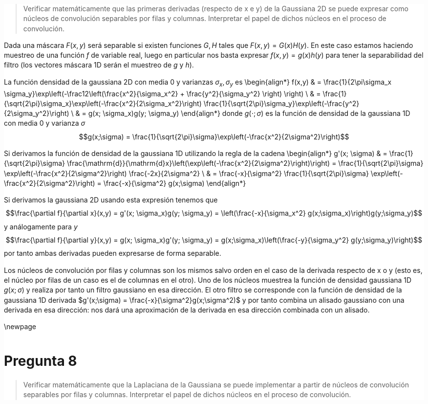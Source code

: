 > Verificar matemáticamente que las primeras derivadas (respecto de x
> e y) de la Gaussiana 2D se puede expresar como núcleos de convolución
> separables por filas y columnas. Interpretar el papel de dichos núcleos
> en el proceso de convolución.

Dada una máscara $F(x,y)$ será separable si existen funciones $G,H$ tales que $F(x,y) = G(x)H(y)$.
En este caso estamos haciendo muestreo de una función $f$ de variable real, luego en particular nos basta expresar $f(x,y) = g(x)h(y)$ para tener la separabilidad del filtro (los vectores máscara 1D serán el muestreo de $g$ y $h$).

La función densidad de la gaussiana 2D con media 0 y varianzas $\sigma_x,\sigma_y$ es
\begin{align*}
f(x,y) & = \frac{1}{2\pi\sigma_x \sigma_y}\exp\left(-\frac12\left(\frac{x^2}{\sigma_x^2} + \frac{y^2}{\sigma_y^2} \right) \right) \\
& = \frac{1}{\sqrt{2\pi}\sigma_x}\exp\left(-\frac{x^2}{2\sigma_x^2}\right) \frac{1}{\sqrt{2\pi}\sigma_y}\exp\left(-\frac{y^2}{2\sigma_y^2}\right) \\
& = g(x; \sigma_x)g(y; \sigma_y)
\end{align*}
donde $g(\cdot; \sigma)$ es la función de densidad de la gaussiana 1D con media 0 y varianza $\sigma$
$$g(x;\sigma) = \frac{1}{\sqrt{2\pi}\sigma}\exp\left(-\frac{x^2}{2\sigma^2}\right)$$

Si derivamos la función de densidad de la gaussiana 1D utilizando la regla de la cadena
\begin{align*}
g'(x; \sigma) & = \frac{1}{\sqrt{2\pi}\sigma} \frac{\mathrm{d}}{\mathrm{d}x}\left(\exp\left(-\frac{x^2}{2\sigma^2}\right)\right) = \frac{1}{\sqrt{2\pi}\sigma} \exp\left(-\frac{x^2}{2\sigma^2}\right) \frac{-2x}{2\sigma^2} \\
& = \frac{-x}{\sigma^2} \frac{1}{\sqrt{2\pi}\sigma} \exp\left(-\frac{x^2}{2\sigma^2}\right) = \frac{-x}{\sigma^2} g(x;\sigma)
\end{align*}

Si derivamos la gaussiana 2D usando esta expresión tenemos que
$$\frac{\partial f}{\partial x}(x,y) =  g'(x; \sigma_x)g(y; \sigma_y) = \left(\frac{-x}{\sigma_x^2} g(x;\sigma_x)\right)g(y;\sigma_y)$$
y análogamente para $y$ 
$$\frac{\partial f}{\partial y}(x,y) = g(x; \sigma_x)g'(y; \sigma_y) = g(x;\sigma_x)\left(\frac{-y}{\sigma_y^2} g(y;\sigma_y)\right)$$
por tanto ambas derivadas pueden expresarse de forma separable.

Los núcleos de convolución por filas y columnas son los mismos salvo orden en el caso de la derivada respecto de x o y (esto es, el núcleo por filas de un caso es el de columnas en el otro).
Uno de los núcleos muestrea la función de densidad gaussiana 1D $g(x;\sigma)$ y realiza por tanto un filtro gaussiano en esa dirección.
El otro filtro se corresponde con la función de densidad de la gaussiana 1D derivada $g'(x;\sigma) = \frac{-x}{\sigma^2}g(x;\sigma^2)$ y por tanto combina un alisado gaussiano con una derivada en esa dirección: nos dará una aproximación de la derivada en esa dirección combinada con un alisado.

\newpage

# Pregunta 8

> Verificar matemáticamente que la Laplaciana de la Gaussiana se puede
> implementar a partir de núcleos de convolución separables por filas y
> columnas. Interpretar el papel de dichos núcleos en el proceso de
> convolución.
